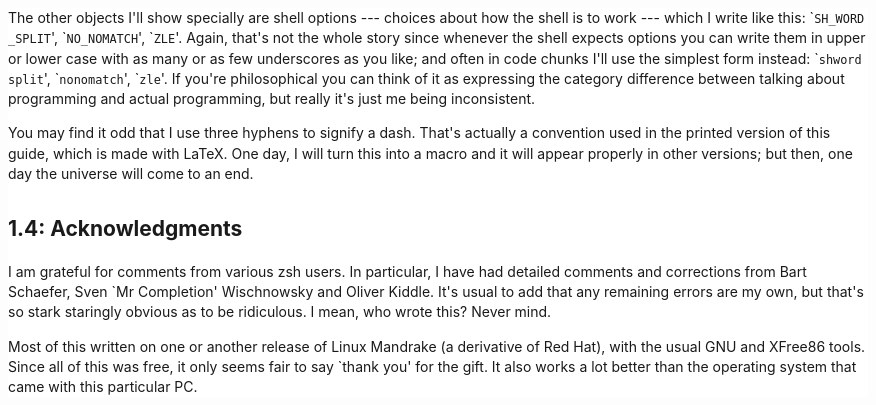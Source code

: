 The other objects I'll show specially are shell options --- choices
about how the shell is to work --- which I write like this:
\``SH_WORD_SPLIT`', \``NO_NOMATCH`', \``ZLE`'. Again, that's not the
whole story since whenever the shell expects options you can write them
in upper or lower case with as many or as few underscores as you like;
and often in code chunks I'll use the simplest form instead:
\``shwordsplit`', \``nonomatch`', \``zle`'. If you're philosophical you
can think of it as expressing the category difference between talking
about programming and actual programming, but really it's just me being
inconsistent.

You may find it odd that I use three hyphens to signify a dash. That's
actually a convention used in the printed version of this guide, which
is made with LaTeX. One day, I will turn this into a macro and it will
appear properly in other versions; but then, one day the universe will
come to an end.

1.4: Acknowledgments
--------------------

I am grateful for comments from various zsh users. In particular, I have
had detailed comments and corrections from Bart Schaefer, Sven \`Mr
Completion' Wischnowsky and Oliver Kiddle. It's usual to add that any
remaining errors are my own, but that's so stark staringly obvious as to
be ridiculous. I mean, who wrote this? Never mind.

Most of this written on one or another release of Linux Mandrake (a
derivative of Red Hat), with the usual GNU and XFree86 tools. Since all
of this was free, it only seems fair to say \`thank you' for the gift.
It also works a lot better than the operating system that came with this
particular PC.

